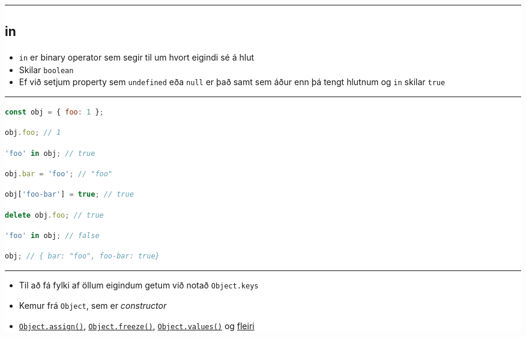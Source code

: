 ***

## in

* `in` er binary operator sem segir til um hvort eigindi sé á hlut
* Skilar `boolean`
* Ef við setjum property sem `undefined` eða `null` er það samt sem áður enn þá tengt hlutnum og `in` skilar `true`

***



```javascript
const obj = { foo: 1 };
```



```javascript
obj.foo; // 1
```



```javascript
'foo' in obj; // true
```



```javascript
obj.bar = 'foo'; // "foo"
```



```javascript
obj['foo-bar'] = true; // true
```



```javascript
delete obj.foo; // true
```



```javascript
'foo' in obj; // false
```



```javascript
obj; // { bar: "foo", foo-bar: true}
```

***

* Til að fá fylki af öllum eigindum getum við notað `Object.keys`
* Kemur frá `Object`, sem er _constructor_
* [`Object.assign()`](https://developer.mozilla.org/en-US/docs/Web/JavaScript/Reference/Global_Objects/Object/assign), [`Object.freeze()`](https://developer.mozilla.org/en-US/docs/Web/JavaScript/Reference/Global_Objects/Object/freeze), [`Object.values()`](https://developer.mozilla.org/en-US/docs/Web/JavaScript/Reference/Global_Objects/Object/values) og [fleiri](https://developer.mozilla.org/en-US/docs/Web/JavaScript/Reference/Global_Objects/Object#Methods_of_the_Object_constructor)


  [`foo${c.a}`]: 'bar',